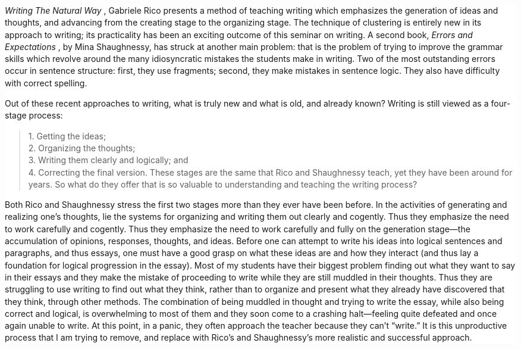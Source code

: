   <i>
   Writing The
  </i>
  <i>
   Natural Way
  </i>
  , Gabriele Rico presents a method of teaching writing which emphasizes the generation of ideas and thoughts, and advancing from the creating stage to the organizing stage. The technique of clustering is entirely new in its approach to writing; its practicality has been an exciting outcome of this seminar on writing. A second book,
  <i>
   Errors and
  </i>
  <i>
   Expectations
  </i>
  , by Mina Shaughnessy, has struck at another main problem: that is the problem of trying to improve the grammar skills which revolve around the many idiosyncratic mistakes the students make in writing. Two of the most outstanding errors occur in sentence structure: first, they use fragments; second, they make mistakes in sentence logic. They also have difficulty with correct spelling.
 </p>
 <p>
  Out of these recent approaches to writing, what is truly new and what is old, and already known? Writing is still viewed as a four-stage process:
 </p>
<blockquote>
  <dl>
   <dt>
    1. Getting the ideas;
    <dt>
     2. Organizing the thoughts;
     <dt>
      3. Writing them clearly and logically; and
      <dt>
       4. Correcting the final version. These stages are the same that Rico and Shaughnessy teach, yet they have been around for years. So what do they offer that is so valuable to understanding and teaching the writing process?
      </dt>
     </dt>
    </dt>
   </dt>
  </dl>
 </blockquote>
 Both Rico and Shaughnessy stress the first two stages more than they ever have been before. In the activities of generating and realizing one’s thoughts, lie the systems for organizing and writing them out clearly and cogently. Thus they emphasize the need to work carefully and cogently. Thus they emphasize the need to work carefully and fully on the generation stage—the accumulation of opinions, responses, thoughts, and ideas. Before one can attempt to write his ideas into logical sentences and paragraphs, and thus essays, one must have a good grasp on what these ideas are and how they interact (and thus lay a foundation for logical progression in the essay). Most of my students have their biggest problem finding out what they want to say in their essays and they make the mistake of proceeding to write while they are still muddled in their thoughts. Thus they are struggling to use writing to find out what they think, rather than to organize and present what they already have discovered that they think, through other methods. The combination of being muddled in thought and trying to write the essay, while also being correct and logical, is overwhelming to most of them and they soon come to a crashing halt—feeling quite defeated and once again unable to write. At this point, in a panic, they often approach the teacher because they can’t “write.” It is this unproductive process that I am trying to remove, and replace with Rico’s and Shaughnessy’s more realistic and successful approach.
 <p>